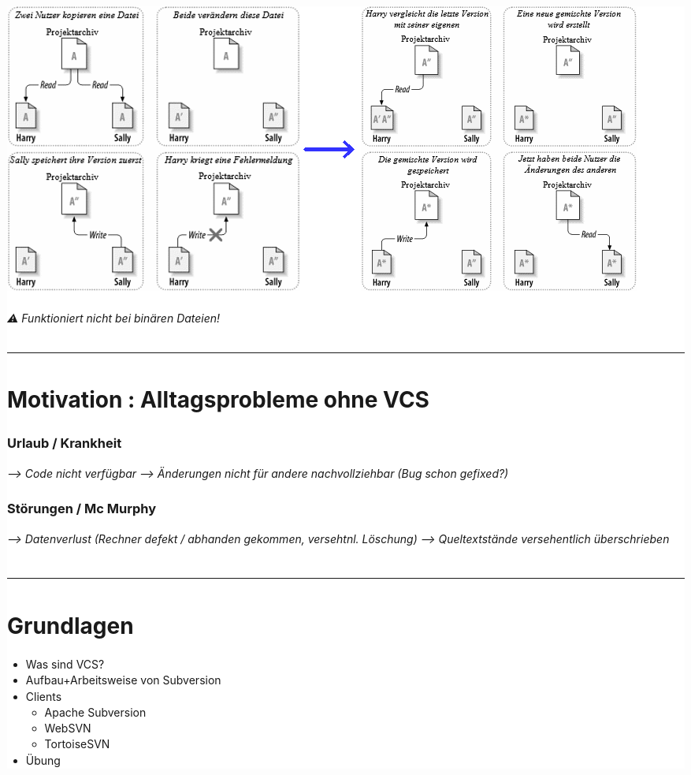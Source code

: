 ![width: 120%](zusammenfuehren.png)

###### :warning: Funktioniert nicht bei binären Dateien!

---

# Motivation : Alltagsprobleme ohne VCS

### Urlaub / Krankheit
   *--> Code nicht verfügbar*
   *--> Änderungen nicht für andere nachvollziehbar (Bug schon gefixed?)*
### Störungen / Mc Murphy
   *--> Datenverlust (Rechner defekt / abhanden gekommen, versehtnl. Löschung)*
   *--> Queltextstände versehentlich überschrieben*
#
#
#
#
   
---

# Grundlagen

  - Was sind VCS?
  - Aufbau+Arbeitsweise von Subversion
  - Clients
    - Apache Subversion
    - WebSVN
    - TortoiseSVN
  - Übung
